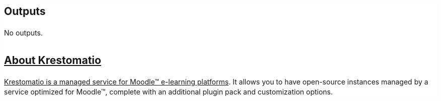 ## Outputs

No outputs.


## [About Krestomatio](https://krestomatio.com/about)
[Krestomatio is a managed service for Moodle™ e-learning platforms](https://krestomatio.com/). It allows you to have open-source instances managed by a service optimized for Moodle™, complete with an additional plugin pack and customization options.
